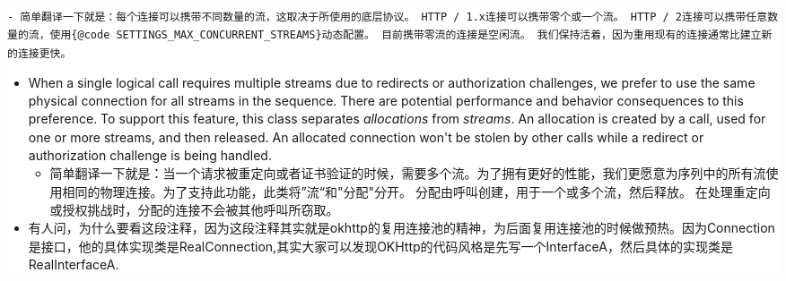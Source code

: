     - 简单翻译一下就是：每个连接可以携带不同数量的流，这取决于所使用的底层协议。 HTTP / 1.x连接可以携带零个或一个流。 HTTP / 2连接可以携带任意数量的流，使用{@code SETTINGS_MAX_CONCURRENT_STREAMS}动态配置。 目前携带零流的连接是空闲流。 我们保持活着，因为重用现有的连接通常比建立新的连接更快。
- When a single logical call requires multiple streams due to redirects or authorization challenges, we prefer to use the same physical connection for all streams in the sequence. There are potential performance and behavior consequences to this preference. To support this feature, this class separates <i>allocations</i> from <i>streams</i>. An allocation is created by a call, used for one or more streams, and then released. An allocated connection won't be stolen by other calls while a redirect or authorization challenge is being handled.
    - 简单翻译一下就是：当一个请求被重定向或者证书验证的时候，需要多个流。为了拥有更好的性能，我们更愿意为序列中的所有流使用相同的物理连接。为了支持此功能，此类将”流“和"分配"分开。 分配由呼叫创建，用于一个或多个流，然后释放。 在处理重定向或授权挑战时，分配的连接不会被其他呼叫所窃取。
- 有人问，为什么要看这段注释，因为这段注释其实就是okhttp的复用连接池的精神，为后面复用连接池的时候做预热。因为Connection是接口，他的具体实现类是RealConnection,其实大家可以发现OKHttp的代码风格是先写一个InterfaceA，然后具体的实现类是RealInterfaceA.











